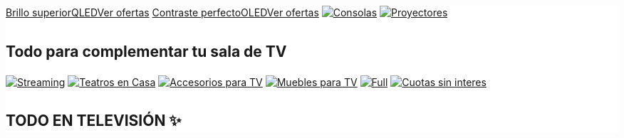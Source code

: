 [Brillo superiorQLEDVer ofertas](https://listado.mercadolibre.com.co/_Container_fs-tv-qled?forceContainer=true#c_container_id=MCO1276492-1&c_id=%2Fsplinter%2Fbanner-numeric&c_element_order=2&c_campaign=bnmqled&c_label=%2Fsplinter%2Fbanner-numeric&c_uid=a0807dcf-55f1-11f0-a12d-dda607e51376&c_element_id=a0807dcf-55f1-11f0-a12d-dda607e51376&c_global_position=7&deal_print_id=a083d900-55f1-11f0-a3d1-13da6467b32e&c_tracking_id=a083d900-55f1-11f0-a3d1-13da6467b32e)
[Contraste perfectoOLEDVer ofertas](https://listado.mercadolibre.com.co/_Container_fs-tv-oled?forceContainer=true#c_container_id=MCO1276490-1&c_id=%2Fsplinter%2Fbanner-numeric&c_element_order=3&c_campaign=bnmoled&c_label=%2Fsplinter%2Fbanner-numeric&c_uid=a0807dd0-55f1-11f0-a12d-dda607e51376&c_element_id=a0807dd0-55f1-11f0-a12d-dda607e51376&c_global_position=7&deal_print_id=a083d900-55f1-11f0-a3d1-13da6467b32e&c_tracking_id=a083d900-55f1-11f0-a3d1-13da6467b32e)
[![Consolas](https://www.mercadolibre.com.co/c/electronica-audio-y-video/televisores)](https://listado.mercadolibre.com.co/_Container_mco-fs-consolas#c_container_id=MCO1280969-1&c_id=%2Fsplinter%2Fspecial-withoutlabel&c_element_order=1&c_campaign=ep-2-consolas&c_label=%2Fsplinter%2Fspecial-withoutlabel&c_uid=a0807dd1-55f1-11f0-a12d-dda607e51376&c_element_id=a0807dd1-55f1-11f0-a12d-dda607e51376&c_global_position=8&deal_print_id=a083d900-55f1-11f0-a3d1-13da6467b32e&c_tracking_id=a083d900-55f1-11f0-a3d1-13da6467b32e)
[![Proyectores](https://www.mercadolibre.com.co/c/electronica-audio-y-video/televisores)](https://listado.mercadolibre.com.co/_Container_mco-fs-proyectores#c_container_id=MCO1281044-1&c_id=%2Fsplinter%2Fspecial-withoutlabel&c_element_order=2&c_campaign=ep-2-proyectores&c_label=%2Fsplinter%2Fspecial-withoutlabel&c_uid=a0807dd2-55f1-11f0-a12d-dda607e51376&c_element_id=a0807dd2-55f1-11f0-a12d-dda607e51376&c_global_position=8&deal_print_id=a083d900-55f1-11f0-a3d1-13da6467b32e&c_tracking_id=a083d900-55f1-11f0-a3d1-13da6467b32e)
## Todo para complementar tu sala de TV
[![Streaming](https://www.mercadolibre.com.co/c/electronica-audio-y-video/televisores)](https://listado.mercadolibre.com.co/_Container_mco-fs-media-streaming#c_container_id=MCO1281026-1&c_id=%2Fsplinter%2Fspecial-withoutlabel&c_element_order=1&c_campaign=ep-4-streaming&c_label=%2Fsplinter%2Fspecial-withoutlabel&c_uid=a0807dd3-55f1-11f0-a12d-dda607e51376&c_element_id=a0807dd3-55f1-11f0-a12d-dda607e51376&c_global_position=9&deal_print_id=a083d900-55f1-11f0-a3d1-13da6467b32e&c_tracking_id=a083d900-55f1-11f0-a3d1-13da6467b32e)
[![Teatros en Casa](https://www.mercadolibre.com.co/c/electronica-audio-y-video/televisores)](https://listado.mercadolibre.com.co/_Container_mco-fs-teatros-en-casa#c_container_id=MCO1280994-1&c_id=%2Fsplinter%2Fspecial-withoutlabel&c_element_order=2&c_campaign=ep-4-teatros-en-casa&c_label=%2Fsplinter%2Fspecial-withoutlabel&c_uid=a0807dd4-55f1-11f0-a12d-dda607e51376&c_element_id=a0807dd4-55f1-11f0-a12d-dda607e51376&c_global_position=9&deal_print_id=a083d900-55f1-11f0-a3d1-13da6467b32e&c_tracking_id=a083d900-55f1-11f0-a3d1-13da6467b32e)
[![Accesorios para TV](https://www.mercadolibre.com.co/c/electronica-audio-y-video/televisores)](https://listado.mercadolibre.com.co/_Container_mco-fs-television-accesorios-tv#c_container_id=MCO1281069-1&c_id=%2Fsplinter%2Fspecial-withoutlabel&c_element_order=3&c_campaign=ep-4-accesorios-para-tv&c_label=%2Fsplinter%2Fspecial-withoutlabel&c_uid=a0807dd5-55f1-11f0-a12d-dda607e51376&c_element_id=a0807dd5-55f1-11f0-a12d-dda607e51376&c_global_position=9&deal_print_id=a083d900-55f1-11f0-a3d1-13da6467b32e&c_tracking_id=a083d900-55f1-11f0-a3d1-13da6467b32e)
[![Muebles para TV](https://www.mercadolibre.com.co/c/electronica-audio-y-video/televisores)](https://listado.mercadolibre.com.co/_Container_hogarfs-muebles-de-tv#c_container_id=not_apply&c_id=%2Fsplinter%2Fspecial-withoutlabel&c_element_order=4&c_campaign=ep-4-muebles-para-tv&c_label=%2Fsplinter%2Fspecial-withoutlabel&c_uid=a081b620-55f1-11f0-a12d-dda607e51376&c_element_id=a081b620-55f1-11f0-a12d-dda607e51376&c_global_position=9&deal_print_id=a083d900-55f1-11f0-a3d1-13da6467b32e&c_tracking_id=a083d900-55f1-11f0-a3d1-13da6467b32e)
[![Full ](https://www.mercadolibre.com.co/c/electronica-audio-y-video/televisores)](https://listado.mercadolibre.com.co/_Envio_Full_Container_fs-lo-mejor-en-televisores_NoIndex_True?showDeal=true#c_container_id=MCO1073350-1&c_id=%2Fsplinter%2Fspecial-withoutlabel&c_element_order=1&c_campaign=ep-2-full&c_label=%2Fsplinter%2Fspecial-withoutlabel&c_uid=a0807dd6-55f1-11f0-a12d-dda607e51376&c_element_id=a0807dd6-55f1-11f0-a12d-dda607e51376&c_global_position=10&deal_print_id=a083d900-55f1-11f0-a3d1-13da6467b32e&c_tracking_id=a083d900-55f1-11f0-a3d1-13da6467b32e)
[![Cuotas sin interes](https://www.mercadolibre.com.co/c/electronica-audio-y-video/televisores)](https://www.mercadolibre.com.co/ofertas/cuotas-bancos#c_container_id=not_apply&c_id=%2Fsplinter%2Fspecial-withoutlabel&c_element_order=2&c_campaign=ep-2-cuotas-sin-interes&c_label=%2Fsplinter%2Fspecial-withoutlabel&c_uid=a0800874-55f1-11f0-a12d-dda607e51376&c_element_id=a0800874-55f1-11f0-a12d-dda607e51376&c_global_position=10&deal_print_id=a083d900-55f1-11f0-a3d1-13da6467b32e&c_tracking_id=a083d900-55f1-11f0-a3d1-13da6467b32e)
## TODO EN TELEVISIÓN ✨